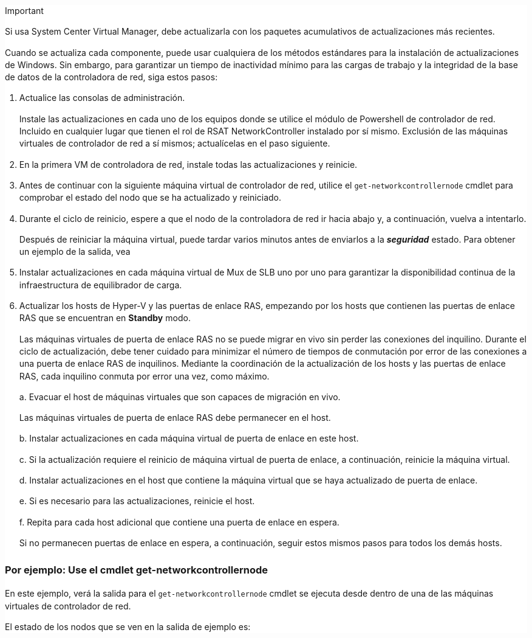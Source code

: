 >[!IMPORTANT]
>Si usa System Center Virtual Manager, debe actualizarla con los paquetes acumulativos de actualizaciones más recientes.

Cuando se actualiza cada componente, puede usar cualquiera de los métodos estándares para la instalación de actualizaciones de Windows. Sin embargo, para garantizar un tiempo de inactividad mínimo para las cargas de trabajo y la integridad de la base de datos de la controladora de red, siga estos pasos:

1. Actualice las consolas de administración.<p>Instale las actualizaciones en cada uno de los equipos donde se utilice el módulo de Powershell de controlador de red.  Incluido en cualquier lugar que tienen el rol de RSAT NetworkController instalado por sí mismo. Exclusión de las máquinas virtuales de controlador de red a sí mismos; actualícelas en el paso siguiente.

2. En la primera VM de controladora de red, instale todas las actualizaciones y reinicie.

3. Antes de continuar con la siguiente máquina virtual de controlador de red, utilice el `get-networkcontrollernode` cmdlet para comprobar el estado del nodo que se ha actualizado y reiniciado.

4. Durante el ciclo de reinicio, espere a que el nodo de la controladora de red ir hacia abajo y, a continuación, vuelva a intentarlo.<p>Después de reiniciar la máquina virtual, puede tardar varios minutos antes de enviarlos a la **_seguridad_** estado. Para obtener un ejemplo de la salida, vea 

5. Instalar actualizaciones en cada máquina virtual de Mux de SLB uno por uno para garantizar la disponibilidad continua de la infraestructura de equilibrador de carga.

6. Actualizar los hosts de Hyper-V y las puertas de enlace RAS, empezando por los hosts que contienen las puertas de enlace RAS que se encuentran en **Standby** modo.<p>Las máquinas virtuales de puerta de enlace RAS no se puede migrar en vivo sin perder las conexiones del inquilino. Durante el ciclo de actualización, debe tener cuidado para minimizar el número de tiempos de conmutación por error de las conexiones a una puerta de enlace RAS de inquilinos. Mediante la coordinación de la actualización de los hosts y las puertas de enlace RAS, cada inquilino conmuta por error una vez, como máximo.

    a. Evacuar el host de máquinas virtuales que son capaces de migración en vivo.<p>Las máquinas virtuales de puerta de enlace RAS debe permanecer en el host.

    b. Instalar actualizaciones en cada máquina virtual de puerta de enlace en este host.

    c. Si la actualización requiere el reinicio de máquina virtual de puerta de enlace, a continuación, reinicie la máquina virtual.  

    d. Instalar actualizaciones en el host que contiene la máquina virtual que se haya actualizado de puerta de enlace.

    e. Si es necesario para las actualizaciones, reinicie el host.

    f. Repita para cada host adicional que contiene una puerta de enlace en espera.<p>Si no permanecen puertas de enlace en espera, a continuación, seguir estos mismos pasos para todos los demás hosts.


### <a name="example-use-the-get-networkcontrollernode-cmdlet"></a>Por ejemplo: Use el cmdlet get-networkcontrollernode 

En este ejemplo, verá la salida para el `get-networkcontrollernode` cmdlet se ejecuta desde dentro de una de las máquinas virtuales de controlador de red.  

El estado de los nodos que se ven en la salida de ejemplo es:
